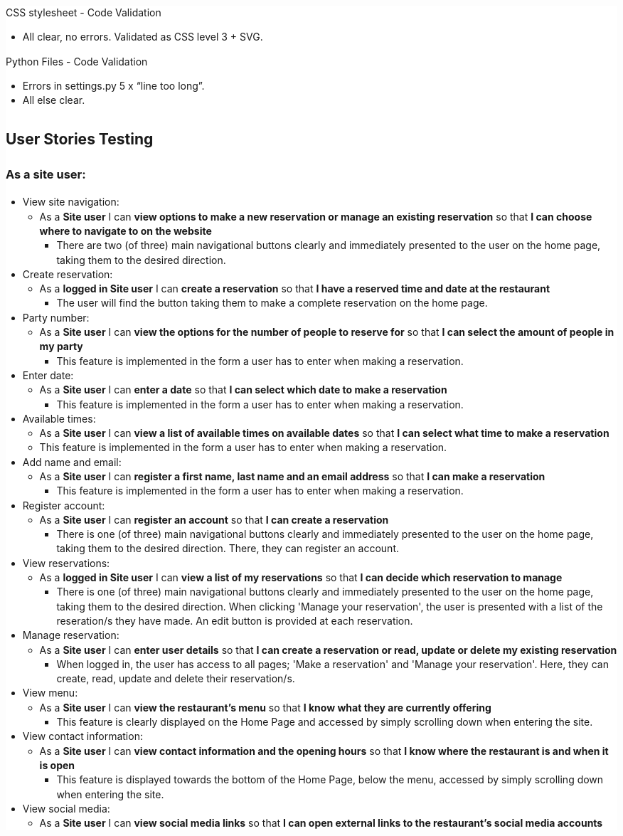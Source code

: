 CSS stylesheet - Code Validation
- All clear, no errors. Validated as CSS level 3 + SVG. 

Python Files - Code Validation
- Errors in settings.py 5 x “line too long”.
- All else clear. 
## User Stories Testing
### As a site user: 
- View site navigation:
    - As a **Site user** I can **view options to make a new reservation or manage an existing reservation** so that **I can choose where to navigate to on the website** 
        - There are two (of three) main navigational buttons clearly and immediately presented to the user on the home page, taking them to the desired direction. 
- Create reservation: 
    - As a **logged in Site user** I can **create a reservation** so that **I have a reserved time and date at the restaurant** 
        - The user will find the button taking them to make a complete reservation on the home page. 
- Party number: 
    - As a **Site user** I can **view the options for the number of people to reserve for** so that **I can select the amount of people in my party**
        - This feature is implemented in the form a user has to enter when making a reservation. 
- Enter date:
    - As a **Site user** I can **enter a date** so that **I can select which date to make a reservation** 
        - This feature is implemented in the form a user has to enter when making a reservation. 
- Available times:
    - As a **Site user** I can **view a list of available times on available dates** so that **I can select what time to make a reservation**
     - This feature is implemented in the form a user has to enter when making a reservation. 
- Add name and email:
    - As a **Site user** I can **register a first name, last name and an email address** so that **I can make a reservation** 
        - This feature is implemented in the form a user has to enter when making a reservation. 
- Register account:
    - As a **Site user** I can **register an account** so that **I can create a reservation**
        - There is one (of three) main navigational buttons clearly and immediately presented to the user on the home page, taking them to the desired direction. There, they can register an account. 
- View reservations: 
    - As a **logged in Site user** I can **view a list of my reservations** so that **I can decide which reservation to manage** 
        - There is one (of three) main navigational buttons clearly and immediately presented to the user on the home page, taking them to the desired direction. When clicking 'Manage your reservation', the user is presented with a list of the reseration/s they have made. An edit button is provided at each reservation. 
- Manage reservation:
    - As a **Site user** I can **enter user details** so that **I can create a reservation or read, update or delete my existing reservation** 
        - When logged in, the user has access to all pages; 'Make a reservation' and 'Manage your reservation'. Here, they can create, read, update and delete their reservation/s. 
- View menu:
    - As a **Site user** I can **view the restaurant’s menu** so that **I know what they are currently offering**
        - This feature is clearly displayed on the Home Page and accessed by simply scrolling down when entering the site. 
- View contact information:
    - As a **Site user** I can **view contact information and the opening hours** so that **I know where the restaurant is and when it is open**
        - This feature is displayed towards the bottom of the Home Page, below the menu, accessed by simply scrolling down when entering the site.
- View social media:
    - As a **Site user** I can **view social media links** so that **I can open external links to the restaurant’s social media accounts**